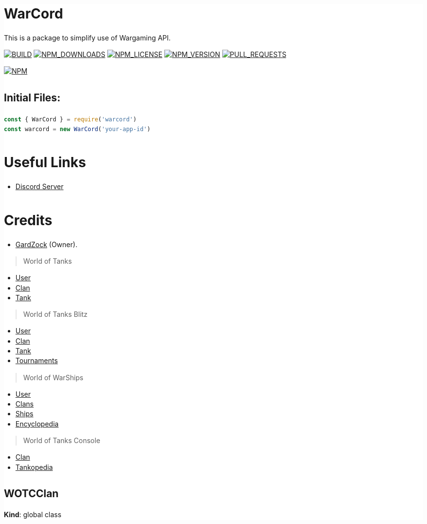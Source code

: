 # WarCord

This is a package to simplify use of Wargaming API.

[![BUILD](https://img.shields.io/github/workflow/status/Warcord/WarCord-Lib/CodeQL)](https://github.com/Warcord/WarCord-Lib/actions/workflows/codeql-analysis.yml)    [![NPM_DOWNLOADS](https://img.shields.io/npm/dm/warcord)](https://nodei.co/npm/warcord/)    [![NPM_LICENSE](https://img.shields.io/npm/l/warcord)](https://nodei.co/npm/warcord/)     [![NPM_VERSION](https://img.shields.io/npm/v/warcord)](https://nodei.co/npm/warcord/)     [![PULL_REQUESTS](https://img.shields.io/github/issues-pr/Warcord/WarCord-Lib)](https://github.com/Warcord/WarCord-Lib/pulls)

[![NPM](https://nodei.co/npm/warcord.png)](https://nodei.co/npm/warcord/)

## Initial Files:
```js
const { WarCord } = require('warcord')
const warcord = new WarCord('your-app-id')
```

# Useful Links
- [Discord Server](https://discord.gg/aJdAzhVfRb)

# Credits

- [GardZock](https://github.com/GardZock) (Owner).

> World of Tanks

- [User](#WOTUser)
- [Clan](#WOTClan)
- [Tank](#WOTTank)

> World of Tanks Blitz
- [User](#WOTBUser)
- [Clan](#WOTBClan)
- [Tank](#WOTBTank)
- [Tournaments](#WOTBTournaments)

> World of WarShips
- [User](#WOWSUser)
- [Clans](#WOWSClans)
- [Ships](#WOWSShip)
- [Encyclopedia](#WOWSEncyclopedia)

> World of Tanks Console
- [Clan](#WOTCClan)
- [Tankopedia](#WOTCTankopedia)

<a name="WOTCClan"></a>

## WOTCClan
**Kind**: global class  
